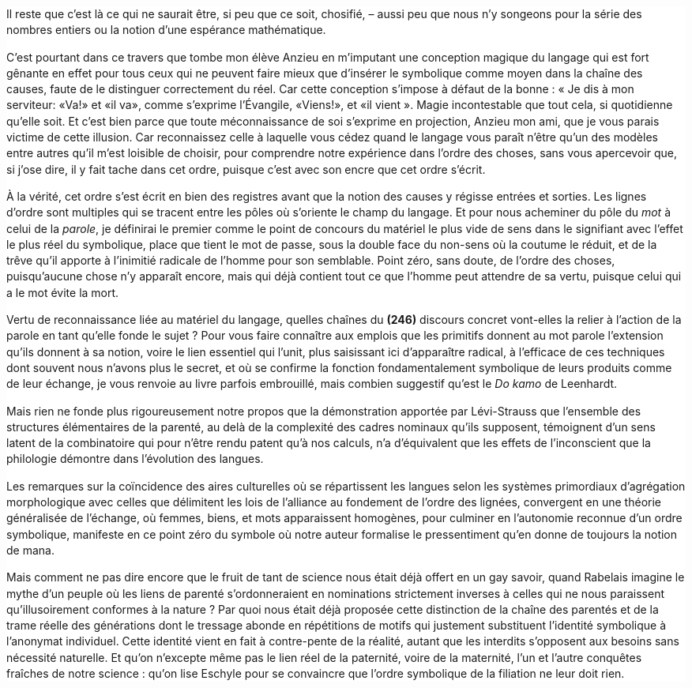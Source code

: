 Il reste que c’est là ce qui ne saurait être, si peu que ce soit, chosifié, – aussi peu que nous n’y songeons pour la série des nombres entiers ou la notion d’une espérance mathématique.

C’est pourtant dans ce travers que tombe mon élève Anzieu en m’imputant une conception magique du langage qui est fort gênante en effet pour tous ceux qui ne peuvent faire mieux que d’insérer le symbolique comme moyen dans la chaîne des causes, faute de le distinguer correctement du réel. Car cette conception s’impose à défaut de la bonne : « Je dis à mon serviteur: «Va!» et «il va», comme s’exprime l’Évangile, «Viens!», et «il vient ». Magie incontestable que tout cela, si quotidienne qu’elle soit. Et c’est bien parce que toute méconnaissance de soi s’exprime en projection, Anzieu mon ami, que je vous parais victime de cette illusion. Car reconnaissez celle à laquelle vous cédez quand le langage vous paraît n’être qu’un des modèles entre autres qu’il m’est loisible de choisir, pour comprendre notre expérience dans l’ordre des choses, sans vous apercevoir que, si j’ose dire, il y fait tache dans cet ordre, puisque c’est avec son encre que cet ordre s’écrit.

À la vérité, cet ordre s’est écrit en bien des registres avant que la notion des causes y régisse entrées et sorties. Les lignes d’ordre sont multiples qui se tracent entre les pôles où s’oriente le champ du langage. Et pour nous acheminer du pôle du *mot* à celui de la *parole*, je définirai le premier comme le point de concours du matériel le plus vide de sens dans le signifiant avec l’effet le plus réel du symbolique, place que tient le mot de passe, sous la double face du non-sens où la coutume le réduit, et de la trêve qu’il apporte à l’inimitié radicale de l’homme pour son semblable. Point zéro, sans doute, de l’ordre des choses, puisqu’aucune chose n’y apparaît encore, mais qui déjà contient tout ce que l’homme peut attendre de sa vertu, puisque celui qui a le mot évite la mort.

Vertu de reconnaissance liée au matériel du langage, quelles chaînes du **(246)** discours concret vont-elles la relier à l’action de la parole en tant qu’elle fonde le sujet ? Pour vous faire connaître aux emplois que les primitifs donnent au mot parole l’extension qu’ils donnent à sa notion, voire le lien essentiel qui l’unit, plus saisissant ici d’apparaître radical, à l’efficace de ces techniques dont souvent nous n’avons plus le secret, et où se confirme la fonction fondamentalement symbolique de leurs produits comme de leur échange, je vous renvoie au livre parfois embrouillé, mais combien suggestif qu’est le *Do kamo* de Leenhardt.

Mais rien ne fonde plus rigoureusement notre propos que la démonstration apportée par Lévi-Strauss que l’ensemble des structures élémentaires de la parenté, au delà de la complexité des cadres nominaux qu’ils supposent, témoignent d’un sens latent de la combinatoire qui pour n’être rendu patent qu’à nos calculs, n’a d’équivalent que les effets de l’inconscient que la philologie démontre dans l’évolution des langues.

Les remarques sur la coïncidence des aires culturelles où se répartissent les langues selon les systèmes primordiaux d’agrégation morphologique avec celles que délimitent les lois de l’alliance au fondement de l’ordre des lignées, convergent en une théorie généralisée de l’échange, où femmes, biens, et mots apparaissent homogènes, pour culminer en l’autonomie reconnue d’un ordre symbolique, manifeste en ce point zéro du symbole où notre auteur formalise le pressentiment qu’en donne de toujours la notion de mana.

Mais comment ne pas dire encore que le fruit de tant de science nous était déjà offert en un gay savoir, quand Rabelais imagine le mythe d’un peuple où les liens de parenté s’ordonneraient en nominations strictement inverses à celles qui ne nous paraissent qu’illusoirement conformes à la nature ? Par quoi nous était déjà proposée cette distinction de la chaîne des parentés et de la trame réelle des générations dont le tressage abonde en répétitions de motifs qui justement substituent l’identité symbolique à l’anonymat individuel. Cette identité vient en fait à contre-pente de la réalité, autant que les interdits s’opposent aux besoins sans nécessité naturelle. Et qu’on n’excepte même pas le lien réel de la paternité, voire de la maternité, l’un et l’autre conquêtes fraîches de notre science : qu’on lise Eschyle pour se convaincre que l’ordre symbolique de la filiation ne leur doit rien.
